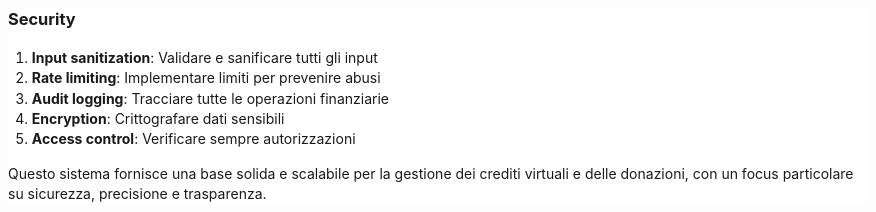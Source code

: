 ### Security

1. **Input sanitization**: Validare e sanificare tutti gli input
2. **Rate limiting**: Implementare limiti per prevenire abusi
3. **Audit logging**: Tracciare tutte le operazioni finanziarie
4. **Encryption**: Crittografare dati sensibili
5. **Access control**: Verificare sempre autorizzazioni

Questo sistema fornisce una base solida e scalabile per la gestione dei crediti virtuali e delle donazioni, con un focus particolare su sicurezza, precisione e trasparenza.